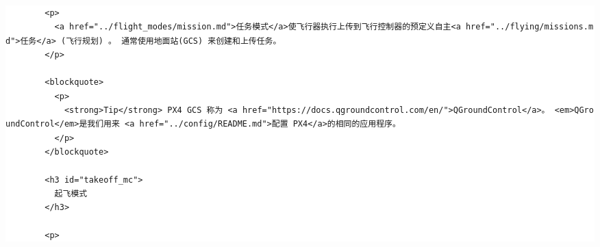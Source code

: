             <p>
              <a href="../flight_modes/mission.md">任务模式</a>使飞行器执行上传到飞行控制器的预定义自主<a href="../flying/missions.md">任务</a> (飞行规划) 。 通常使用地面站(GCS) 来创建和上传任务。
            </p>
            
            <blockquote>
              <p>
                <strong>Tip</strong> PX4 GCS 称为 <a href="https://docs.qgroundcontrol.com/en/">QGroundControl</a>。 <em>QGroundControl</em>是我们用来 <a href="../config/README.md">配置 PX4</a>的相同的应用程序。
              </p>
            </blockquote>
            
            <h3 id="takeoff_mc">
              起飞模式
            </h3>
            
            <p>